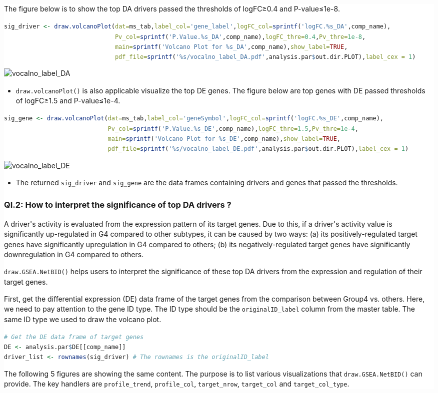The figure below is to show the top DA drivers passed the thresholds of logFC&ge;0.4 and P-value&le;1e-8.

```R
sig_driver <- draw.volcanoPlot(dat=ms_tab,label_col='gene_label',logFC_col=sprintf('logFC.%s_DA',comp_name),
                               Pv_col=sprintf('P.Value.%s_DA',comp_name),logFC_thre=0.4,Pv_thre=1e-8,
                               main=sprintf('Volcano Plot for %s_DA',comp_name),show_label=TRUE,
                               pdf_file=sprintf('%s/vocalno_label_DA.pdf',analysis.par$out.dir.PLOT),label_cex = 1)
```                               

![vocalno_label_DA](vocalno_label_DA.png)

- `draw.volcanoPlot()` is also applicable visualize the top DE genes. The figure below are top genes with DE passed thresholds of  logFC&ge;1.5 and P-value&le;1e-4.

```R
sig_gene <- draw.volcanoPlot(dat=ms_tab,label_col='geneSymbol',logFC_col=sprintf('logFC.%s_DE',comp_name),
                             Pv_col=sprintf('P.Value.%s_DE',comp_name),logFC_thre=1.5,Pv_thre=1e-4,
                             main=sprintf('Volcano Plot for %s_DE',comp_name),show_label=TRUE,
                             pdf_file=sprintf('%s/vocalno_label_DE.pdf',analysis.par$out.dir.PLOT),label_cex = 1)
```

![vocalno_label_DE](vocalno_label_DE.png)

- The returned `sig_driver` and `sig_gene` are the data frames containing drivers and genes that passed the thresholds.

### QI.2: How to interpret the significance of top DA drivers ?

A driver's activity is evaluated from the expression pattern of its target genes. Due to this, if a driver's activity value is significantly up-regulated in G4 compared to other subtypes, it can be caused by two ways: (a) its positively-regulated target genes have significantly upregulation in G4 compared to others; (b) its negatively-regulated target genes have significantly downregulation in G4 compared to others.

`draw.GSEA.NetBID()` helps users to interpret the significance of these top DA drivers from the expression and regulation of their target genes.

First, get the differential expression (DE) data frame of the target genes from the comparison between Group4 vs. others.
Here, we need to pay attention to the gene ID type. The ID type should be the `originalID_label` column from the master table. The same ID type we used to draw the volcano plot.

```R
# Get the DE data frame of target genes
DE <- analysis.par$DE[[comp_name]]
driver_list <- rownames(sig_driver) # The rownames is the originalID_label
```

The following 5 figures are showing the same content. The purpose is to list various visualizations that `draw.GSEA.NetBID()` can provide.
The key handlers are `profile_trend`, `profile_col`, `target_nrow`, `target_col` and `target_col_type`.
